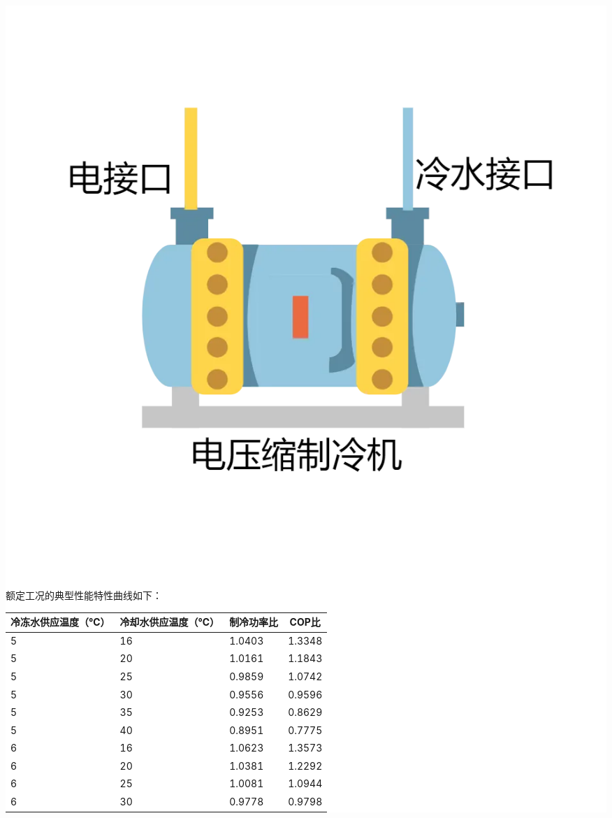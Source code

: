 ![电压缩制冷机 =x300](./IES-CH-5CR.png )

额定工况的典型性能特性曲线如下：

| 冷冻水供应温度（℃） | 冷却水供应温度（℃） | 制冷功率比  | COP比    |
|------------|------------|--------|---------|
| 5          | 16         | 1.0403 | 1.3348  |
| 5          | 20         | 1.0161 | 1.1843  |
| 5          | 25         | 0.9859 | 1.0742  |
| 5          | 30         | 0.9556 | 0.9596  |
| 5          | 35         | 0.9253 | 0.8629  |
| 5          | 40         | 0.8951 | 0.7775  |
| 6          | 16         | 1.0623 | 1.3573  |
| 6          | 20         | 1.0381 | 1.2292  |
| 6          | 25         | 1.0081 | 1.0944  |
| 6          | 30         | 0.9778 | 0.9798  |